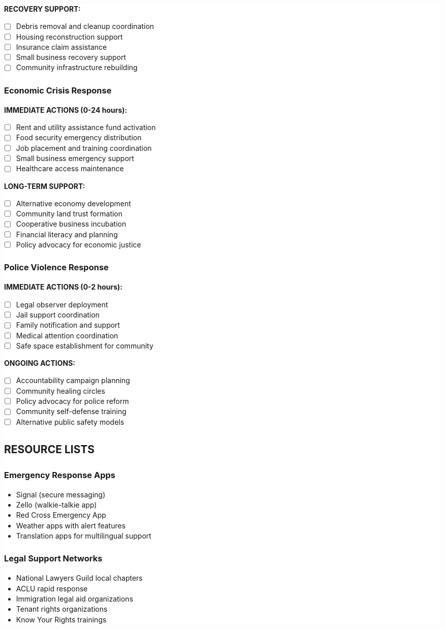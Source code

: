 **RECOVERY SUPPORT:**
- [ ] Debris removal and cleanup coordination
- [ ] Housing reconstruction support
- [ ] Insurance claim assistance
- [ ] Small business recovery support
- [ ] Community infrastructure rebuilding

### Economic Crisis Response
**IMMEDIATE ACTIONS (0-24 hours):**
- [ ] Rent and utility assistance fund activation
- [ ] Food security emergency distribution
- [ ] Job placement and training coordination
- [ ] Small business emergency support
- [ ] Healthcare access maintenance

**LONG-TERM SUPPORT:**
- [ ] Alternative economy development
- [ ] Community land trust formation
- [ ] Cooperative business incubation
- [ ] Financial literacy and planning
- [ ] Policy advocacy for economic justice

### Police Violence Response
**IMMEDIATE ACTIONS (0-2 hours):**
- [ ] Legal observer deployment
- [ ] Jail support coordination
- [ ] Family notification and support
- [ ] Medical attention coordination
- [ ] Safe space establishment for community

**ONGOING ACTIONS:**
- [ ] Accountability campaign planning
- [ ] Community healing circles
- [ ] Policy advocacy for police reform
- [ ] Community self-defense training
- [ ] Alternative public safety models

## RESOURCE LISTS

### Emergency Response Apps
- Signal (secure messaging)
- Zello (walkie-talkie app)
- Red Cross Emergency App
- Weather apps with alert features
- Translation apps for multilingual support

### Legal Support Networks
- National Lawyers Guild local chapters
- ACLU rapid response
- Immigration legal aid organizations
- Tenant rights organizations
- Know Your Rights trainings
